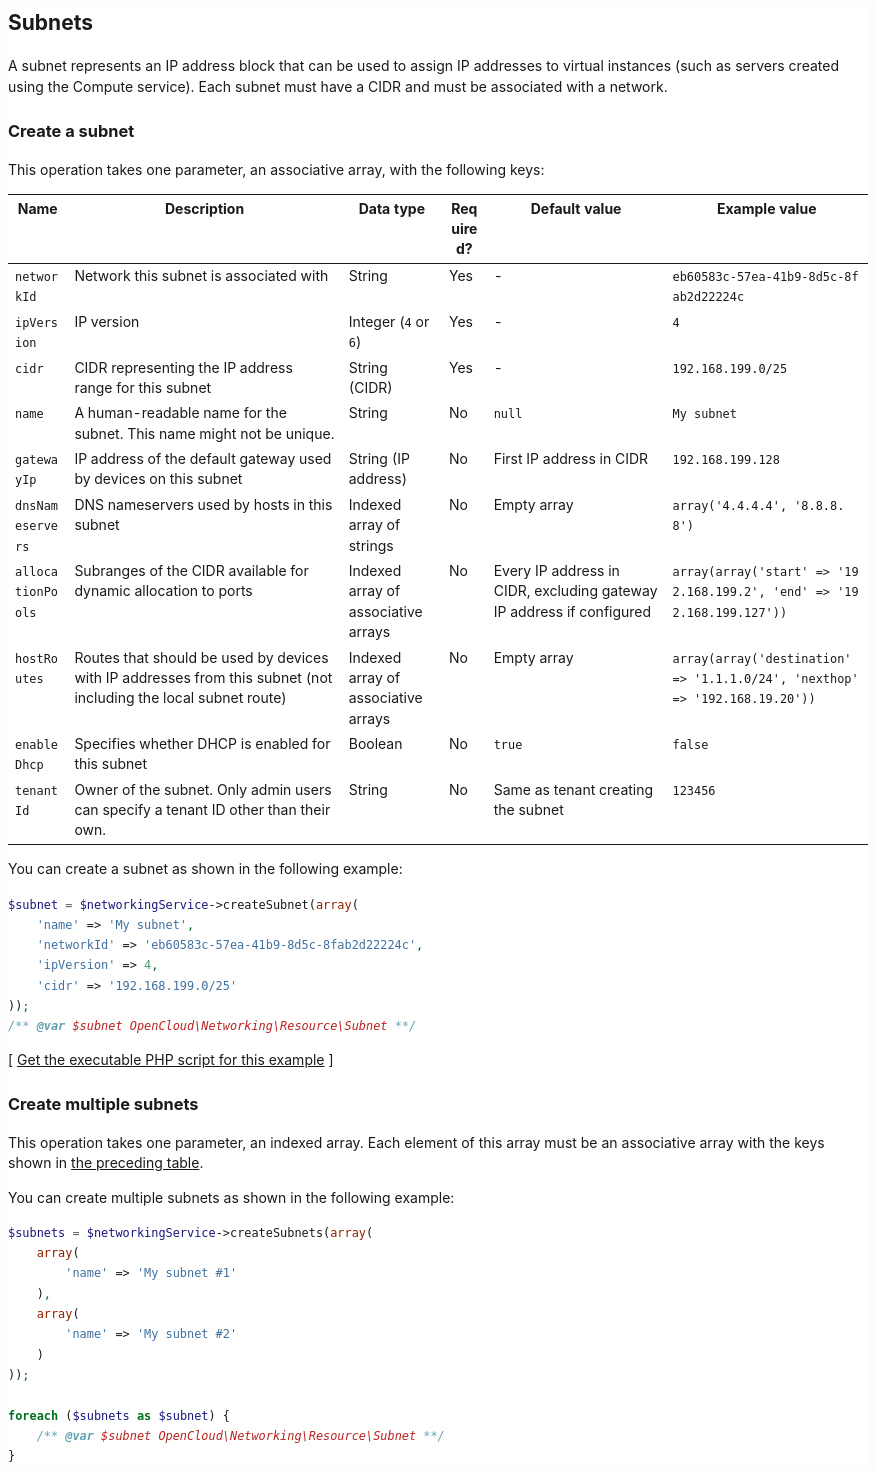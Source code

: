 ## Subnets

A subnet represents an IP address block that can be used to assign IP addresses
to virtual instances (such as servers created using the Compute service). Each
subnet must have a CIDR and must be associated with a network.

### Create a subnet

This operation takes one parameter, an associative array, with the following keys:

| Name | Description | Data type | Required? | Default value | Example value |
| ---- | ----------- | --------- | --------- | ------------- | ------------- |
| `networkId` | Network this subnet is associated with | String | Yes | - | `eb60583c-57ea-41b9-8d5c-8fab2d22224c` |
| `ipVersion` | IP version | Integer (`4` or `6`) | Yes | - | `4` |
| `cidr` | CIDR representing the IP address range for this subnet | String (CIDR) | Yes | - | `192.168.199.0/25` |
| `name` | A human-readable name for the subnet. This name might not be unique. | String | No | `null` | `My subnet` |
| `gatewayIp` | IP address of the default gateway used by devices on this subnet | String (IP address) | No | First IP address in CIDR | `192.168.199.128` |
| `dnsNameservers` | DNS nameservers used by hosts in this subnet | Indexed array of strings | No | Empty array | `array('4.4.4.4', '8.8.8.8')` |
| `allocationPools` | Subranges of the CIDR available for dynamic allocation to ports | Indexed array of associative arrays | No | Every IP address in CIDR, excluding gateway IP address if configured | `array(array('start' => '192.168.199.2', 'end' => '192.168.199.127'))` |
| `hostRoutes` | Routes that should be used by devices with IP addresses from this subnet (not including the local subnet route) | Indexed array of associative arrays | No | Empty array | `array(array('destination' => '1.1.1.0/24', 'nexthop' => '192.168.19.20'))` |
| `enableDhcp` | Specifies whether DHCP is enabled for this subnet | Boolean | No | `true` | `false` |
| `tenantId` | Owner of the subnet. Only admin users can specify a tenant ID other than their own. | String | No | Same as tenant creating the subnet | `123456` |

You can create a subnet as shown in the following example:

```php
$subnet = $networkingService->createSubnet(array(
    'name' => 'My subnet',
    'networkId' => 'eb60583c-57ea-41b9-8d5c-8fab2d22224c',
    'ipVersion' => 4,
    'cidr' => '192.168.199.0/25'
));
/** @var $subnet OpenCloud\Networking\Resource\Subnet **/
```

[ [Get the executable PHP script for this example](/samples/Networking/create-subnet.php) ]

### Create multiple subnets

This operation takes one parameter, an indexed array. Each element of this array must
be an associative array with the keys shown in [the preceding table](#create-a-subnet).

You can create multiple subnets as shown in the following example:

```php
$subnets = $networkingService->createSubnets(array(
    array(
        'name' => 'My subnet #1'
    ),
    array(
        'name' => 'My subnet #2'
    )
));

foreach ($subnets as $subnet) {
    /** @var $subnet OpenCloud\Networking\Resource\Subnet **/
}
```
